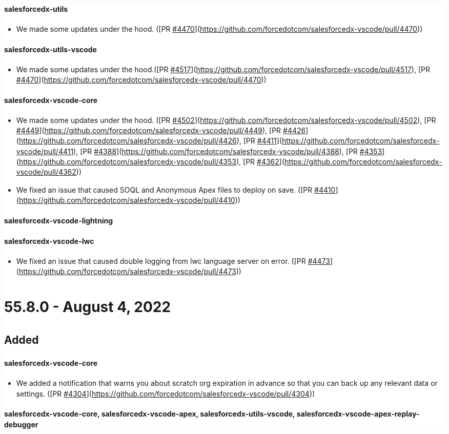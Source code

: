 #### salesforcedx-utils

- We made some updates under the hood. ([PR [#4470](https://github.com/forcedotcom/salesforcedx-vscode/issues/4470)](https://github.com/forcedotcom/salesforcedx-vscode/pull/4470))

#### salesforcedx-utils-vscode

- We made some updates under the hood.([PR [#4517](https://github.com/forcedotcom/salesforcedx-vscode/issues/4517)](https://github.com/forcedotcom/salesforcedx-vscode/pull/4517), [PR [#4470](https://github.com/forcedotcom/salesforcedx-vscode/issues/4470)](https://github.com/forcedotcom/salesforcedx-vscode/pull/4470))

#### salesforcedx-vscode-core

- We made some updates under the hood. ([PR [#4502](https://github.com/forcedotcom/salesforcedx-vscode/issues/4502)](https://github.com/forcedotcom/salesforcedx-vscode/pull/4502), [PR [#4449](https://github.com/forcedotcom/salesforcedx-vscode/issues/4449)](https://github.com/forcedotcom/salesforcedx-vscode/pull/4449), [PR [#4426](https://github.com/forcedotcom/salesforcedx-vscode/issues/4426)](https://github.com/forcedotcom/salesforcedx-vscode/pull/4426), [PR [#4411](https://github.com/forcedotcom/salesforcedx-vscode/issues/4411)](https://github.com/forcedotcom/salesforcedx-vscode/pull/4411), [PR [#4388](https://github.com/forcedotcom/salesforcedx-vscode/issues/4388)](https://github.com/forcedotcom/salesforcedx-vscode/pull/4388), [PR [#4353](https://github.com/forcedotcom/salesforcedx-vscode/issues/4353)](https://github.com/forcedotcom/salesforcedx-vscode/pull/4353), [PR [#4362](https://github.com/forcedotcom/salesforcedx-vscode/issues/4362)](https://github.com/forcedotcom/salesforcedx-vscode/pull/4362))

- We fixed an issue that caused SOQL and Anonymous Apex files to deploy on save. ([PR [#4410](https://github.com/forcedotcom/salesforcedx-vscode/issues/4410)](https://github.com/forcedotcom/salesforcedx-vscode/pull/4410))

#### salesforcedx-vscode-lightning

#### salesforcedx-vscode-lwc

- We fixed an issue that caused double logging from lwc language server on error. ([PR [#4473](https://github.com/forcedotcom/salesforcedx-vscode/issues/4473)](https://github.com/forcedotcom/salesforcedx-vscode/pull/4473))

# 55.8.0 - August 4, 2022

## Added

#### salesforcedx-vscode-core

- We added a notification that warns you about scratch org expiration in advance so that you can back up any relevant data or settings. ([PR [#4304](https://github.com/forcedotcom/salesforcedx-vscode/issues/4304)](https://github.com/forcedotcom/salesforcedx-vscode/pull/4304))

#### salesforcedx-vscode-core, salesforcedx-vscode-apex, salesforcedx-utils-vscode, salesforcedx-vscode-apex-replay-debugger
